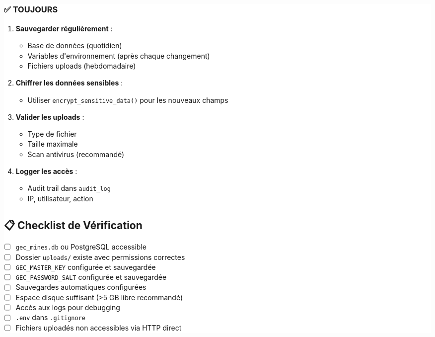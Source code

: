 ### ✅ TOUJOURS

1. **Sauvegarder régulièrement** :
   - Base de données (quotidien)
   - Variables d'environnement (après chaque changement)
   - Fichiers uploads (hebdomadaire)

2. **Chiffrer les données sensibles** :
   - Utiliser `encrypt_sensitive_data()` pour les nouveaux champs

3. **Valider les uploads** :
   - Type de fichier
   - Taille maximale
   - Scan antivirus (recommandé)

4. **Logger les accès** :
   - Audit trail dans `audit_log`
   - IP, utilisateur, action

## 📋 Checklist de Vérification

- [ ] `gec_mines.db` ou PostgreSQL accessible
- [ ] Dossier `uploads/` existe avec permissions correctes
- [ ] `GEC_MASTER_KEY` configurée et sauvegardée
- [ ] `GEC_PASSWORD_SALT` configurée et sauvegardée
- [ ] Sauvegardes automatiques configurées
- [ ] Espace disque suffisant (>5 GB libre recommandé)
- [ ] Accès aux logs pour debugging
- [ ] `.env` dans `.gitignore`
- [ ] Fichiers uploadés non accessibles via HTTP direct
